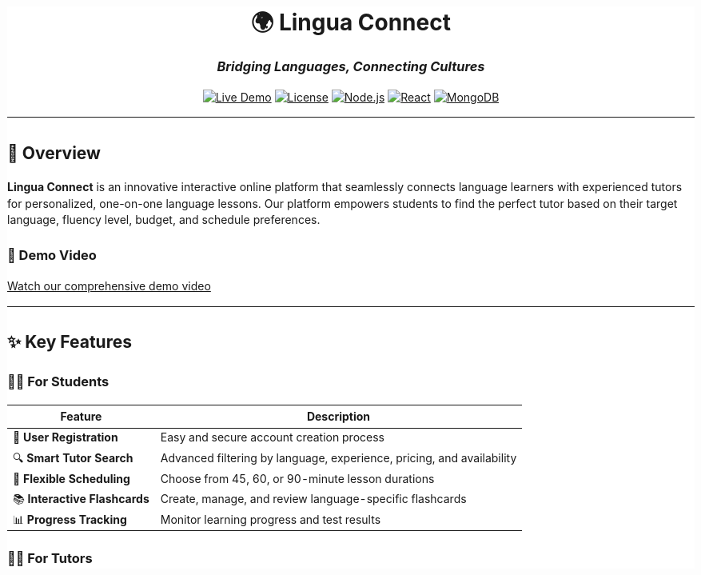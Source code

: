 <div align="center">

# 🌍 Lingua Connect

### *Bridging Languages, Connecting Cultures*

[![Live Demo](https://img.shields.io/badge/Live%20Demo-Visit%20Now-brightgreen?style=for-the-badge)](https://trinit-bugbiters-dev.onrender.com)
[![License](https://img.shields.io/badge/License-MIT-blue?style=for-the-badge)](LICENSE)
[![Node.js](https://img.shields.io/badge/Node.js-20.x-green?style=for-the-badge&logo=node.js)](https://nodejs.org/)
[![React](https://img.shields.io/badge/React-18.x-blue?style=for-the-badge&logo=react)](https://reactjs.org/)
[![MongoDB](https://img.shields.io/badge/MongoDB-Database-green?style=for-the-badge&logo=mongodb)](https://mongodb.com/)

</div>

---

## 📖 Overview

**Lingua Connect** is an innovative interactive online platform that seamlessly connects language learners with experienced tutors for personalized, one-on-one language lessons. Our platform empowers students to find the perfect tutor based on their target language, fluency level, budget, and schedule preferences.

### 🎥 Demo Video
[Watch our comprehensive demo video](https://drive.google.com/drive/folders/1FuOogrCMMBdZ2EjXkQJGT1aNbxW4NviK?usp=drive_link)

---

## ✨ Key Features

### 👨‍🎓 For Students

| Feature | Description |
|---------|-------------|
| 🔐 **User Registration** | Easy and secure account creation process |
| 🔍 **Smart Tutor Search** | Advanced filtering by language, experience, pricing, and availability |
| 📅 **Flexible Scheduling** | Choose from 45, 60, or 90-minute lesson durations |
| 📚 **Interactive Flashcards** | Create, manage, and review language-specific flashcards |
| 📊 **Progress Tracking** | Monitor learning progress and test results |

### 👩‍🏫 For Tutors
